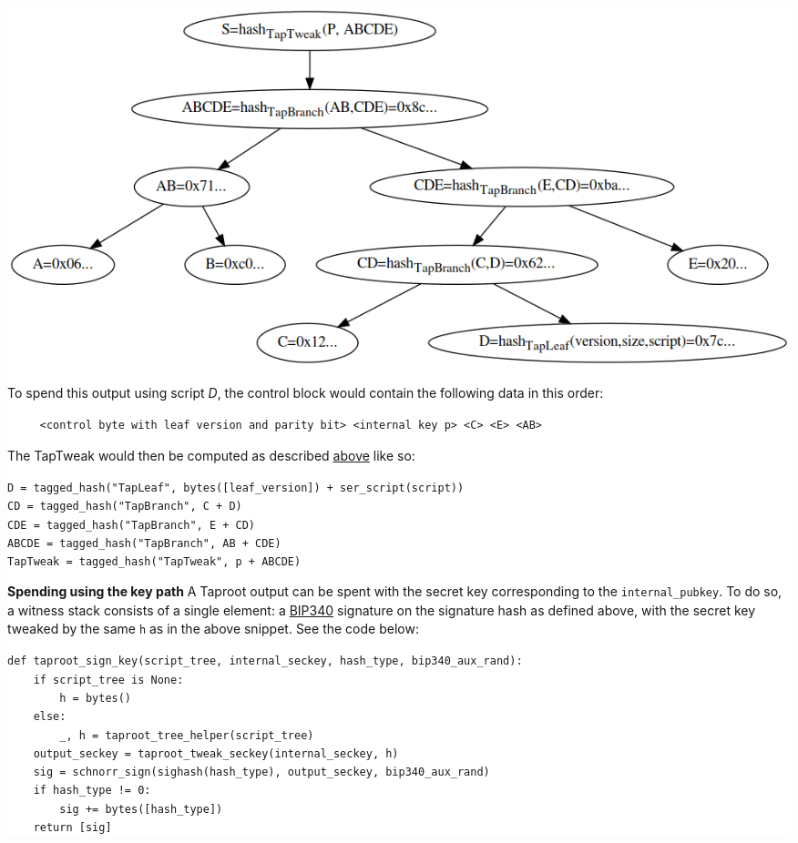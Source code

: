 <img src="bip-0341/tree.png" />

To spend this output using script _D_, the control block would contain the following data in this order:

```
     <control byte with leaf version and parity bit> <internal key p> <C> <E> <AB>
```


The TapTweak would then be computed as described <a href="/341" target="_blank">above</a> like so:

```
D = tagged_hash("TapLeaf", bytes([leaf_version]) + ser_script(script))
CD = tagged_hash("TapBranch", C + D)
CDE = tagged_hash("TapBranch", E + CD)
ABCDE = tagged_hash("TapBranch", AB + CDE)
TapTweak = tagged_hash("TapTweak", p + ABCDE)
```

**Spending using the key path** A Taproot output can be spent with the secret key corresponding to the `internal_pubkey`. To do so, a witness stack consists of a single element: a <a href="/340" target="_blank">BIP340</a> signature on the signature hash as defined above, with the secret key tweaked by the same `h` as in the above snippet. See the code below:

```
def taproot_sign_key(script_tree, internal_seckey, hash_type, bip340_aux_rand):
    if script_tree is None:
        h = bytes()
    else:
        _, h = taproot_tree_helper(script_tree)
    output_seckey = taproot_tweak_seckey(internal_seckey, h)
    sig = schnorr_sign(sighash(hash_type), output_seckey, bip340_aux_rand)
    if hash_type != 0:
        sig += bytes([hash_type])
    return [sig]
```
